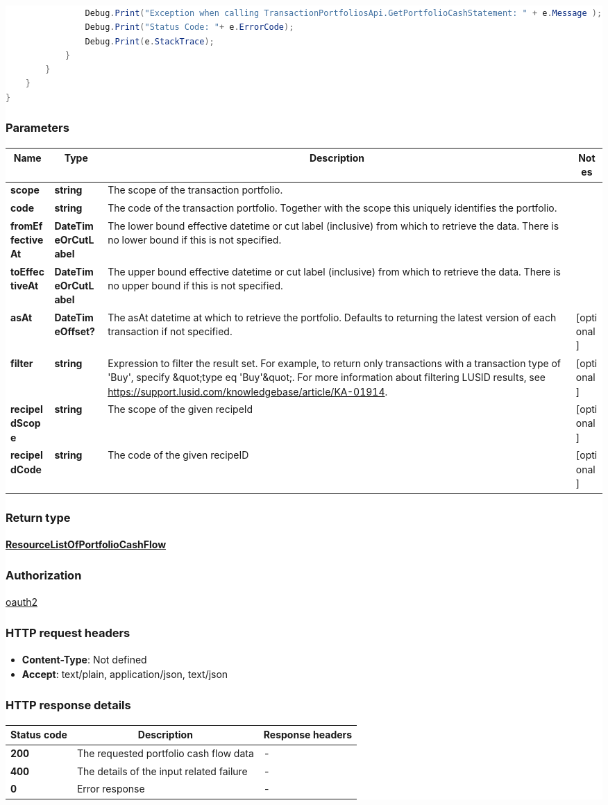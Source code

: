 ```csharp
                Debug.Print("Exception when calling TransactionPortfoliosApi.GetPortfolioCashStatement: " + e.Message );
                Debug.Print("Status Code: "+ e.ErrorCode);
                Debug.Print(e.StackTrace);
            }
        }
    }
}
```

### Parameters

Name | Type | Description  | Notes
------------- | ------------- | ------------- | -------------
 **scope** | **string**| The scope of the transaction portfolio. | 
 **code** | **string**| The code of the transaction portfolio. Together with the scope this              uniquely identifies the portfolio. | 
 **fromEffectiveAt** | **DateTimeOrCutLabel**| The lower bound effective datetime or cut label (inclusive) from which to retrieve the data.              There is no lower bound if this is not specified. | 
 **toEffectiveAt** | **DateTimeOrCutLabel**| The upper bound effective datetime or cut label (inclusive) from which to retrieve the data.              There is no upper bound if this is not specified. | 
 **asAt** | **DateTimeOffset?**| The asAt datetime at which to retrieve the portfolio. Defaults to returning the latest version              of each transaction if not specified. | [optional] 
 **filter** | **string**| Expression to filter the result set.              For example, to return only transactions with a transaction type of &#39;Buy&#39;, specify \&quot;type eq &#39;Buy&#39;\&quot;.              For more information about filtering LUSID results, see https://support.lusid.com/knowledgebase/article/KA-01914. | [optional] 
 **recipeIdScope** | **string**| The scope of the given recipeId | [optional] 
 **recipeIdCode** | **string**| The code of the given recipeID | [optional] 

### Return type

[**ResourceListOfPortfolioCashFlow**](ResourceListOfPortfolioCashFlow.md)

### Authorization

[oauth2](../README.md#oauth2)

### HTTP request headers

 - **Content-Type**: Not defined
 - **Accept**: text/plain, application/json, text/json


### HTTP response details
| Status code | Description | Response headers |
|-------------|-------------|------------------|
| **200** | The requested portfolio cash flow data |  -  |
| **400** | The details of the input related failure |  -  |
| **0** | Error response |  -  |
